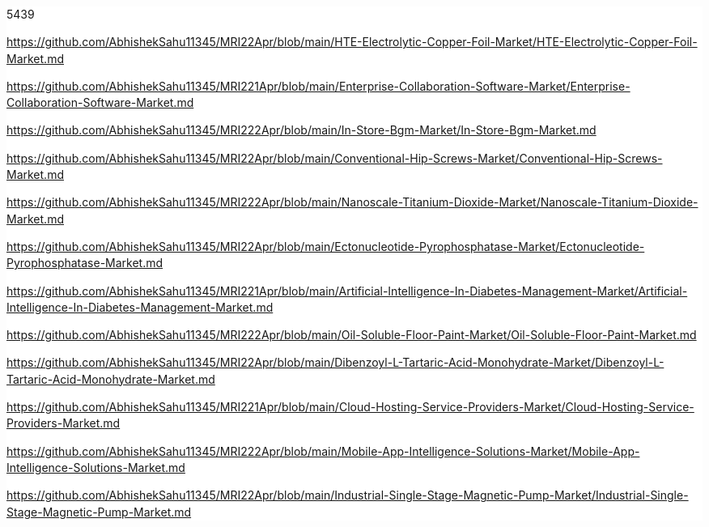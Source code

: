 5439</p><p><a href="https://github.com/AbhishekSahu11345/MRI22Apr/blob/main/HTE-Electrolytic-Copper-Foil-Market/HTE-Electrolytic-Copper-Foil-Market.md">https://github.com/AbhishekSahu11345/MRI22Apr/blob/main/HTE-Electrolytic-Copper-Foil-Market/HTE-Electrolytic-Copper-Foil-Market.md</a></p><p><a href="https://github.com/AbhishekSahu11345/MRI221Apr/blob/main/Enterprise-Collaboration-Software-Market/Enterprise-Collaboration-Software-Market.md">https://github.com/AbhishekSahu11345/MRI221Apr/blob/main/Enterprise-Collaboration-Software-Market/Enterprise-Collaboration-Software-Market.md</a></p><p><a href="https://github.com/AbhishekSahu11345/MRI222Apr/blob/main/In-Store-Bgm-Market/In-Store-Bgm-Market.md">https://github.com/AbhishekSahu11345/MRI222Apr/blob/main/In-Store-Bgm-Market/In-Store-Bgm-Market.md</a></p><p><a href="https://github.com/AbhishekSahu11345/MRI22Apr/blob/main/Conventional-Hip-Screws-Market/Conventional-Hip-Screws-Market.md">https://github.com/AbhishekSahu11345/MRI22Apr/blob/main/Conventional-Hip-Screws-Market/Conventional-Hip-Screws-Market.md</a></p><p><a href="https://github.com/AbhishekSahu11345/MRI222Apr/blob/main/Nanoscale-Titanium-Dioxide-Market/Nanoscale-Titanium-Dioxide-Market.md">https://github.com/AbhishekSahu11345/MRI222Apr/blob/main/Nanoscale-Titanium-Dioxide-Market/Nanoscale-Titanium-Dioxide-Market.md</a></p><p><a href="https://github.com/AbhishekSahu11345/MRI22Apr/blob/main/Ectonucleotide-Pyrophosphatase-Market/Ectonucleotide-Pyrophosphatase-Market.md">https://github.com/AbhishekSahu11345/MRI22Apr/blob/main/Ectonucleotide-Pyrophosphatase-Market/Ectonucleotide-Pyrophosphatase-Market.md</a></p><p><a href="https://github.com/AbhishekSahu11345/MRI221Apr/blob/main/Artificial-Intelligence-In-Diabetes-Management-Market/Artificial-Intelligence-In-Diabetes-Management-Market.md">https://github.com/AbhishekSahu11345/MRI221Apr/blob/main/Artificial-Intelligence-In-Diabetes-Management-Market/Artificial-Intelligence-In-Diabetes-Management-Market.md</a></p><p><a href="https://github.com/AbhishekSahu11345/MRI222Apr/blob/main/Oil-Soluble-Floor-Paint-Market/Oil-Soluble-Floor-Paint-Market.md">https://github.com/AbhishekSahu11345/MRI222Apr/blob/main/Oil-Soluble-Floor-Paint-Market/Oil-Soluble-Floor-Paint-Market.md</a></p><p><a href="https://github.com/AbhishekSahu11345/MRI22Apr/blob/main/Dibenzoyl-L-Tartaric-Acid-Monohydrate-Market/Dibenzoyl-L-Tartaric-Acid-Monohydrate-Market.md">https://github.com/AbhishekSahu11345/MRI22Apr/blob/main/Dibenzoyl-L-Tartaric-Acid-Monohydrate-Market/Dibenzoyl-L-Tartaric-Acid-Monohydrate-Market.md</a></p><p><a href="https://github.com/AbhishekSahu11345/MRI221Apr/blob/main/Cloud-Hosting-Service-Providers-Market/Cloud-Hosting-Service-Providers-Market.md">https://github.com/AbhishekSahu11345/MRI221Apr/blob/main/Cloud-Hosting-Service-Providers-Market/Cloud-Hosting-Service-Providers-Market.md</a></p><p><a href="https://github.com/AbhishekSahu11345/MRI222Apr/blob/main/Mobile-App-Intelligence-Solutions-Market/Mobile-App-Intelligence-Solutions-Market.md">https://github.com/AbhishekSahu11345/MRI222Apr/blob/main/Mobile-App-Intelligence-Solutions-Market/Mobile-App-Intelligence-Solutions-Market.md</a></p><p><a href="https://github.com/AbhishekSahu11345/MRI22Apr/blob/main/Industrial-Single-Stage-Magnetic-Pump-Market/Industrial-Single-Stage-Magnetic-Pump-Market.md">https://github.com/AbhishekSahu11345/MRI22Apr/blob/main/Industrial-Single-Stage-Magnetic-Pump-Market/Industrial-Single-Stage-Magnetic-Pump-Market.md</a></p>
